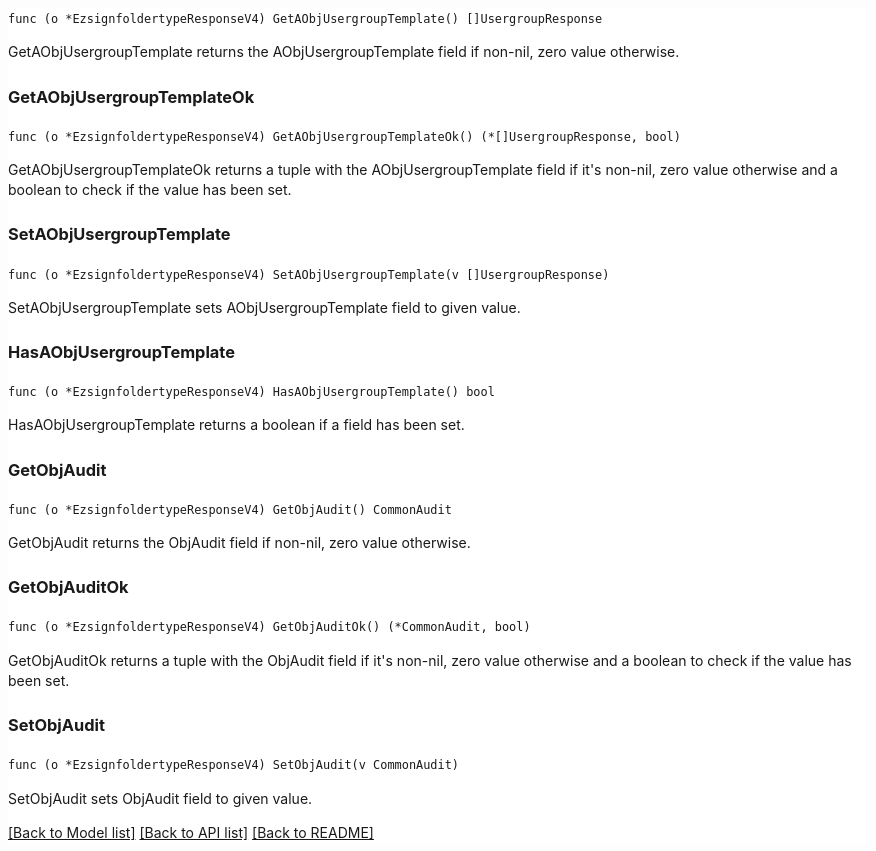 `func (o *EzsignfoldertypeResponseV4) GetAObjUsergroupTemplate() []UsergroupResponse`

GetAObjUsergroupTemplate returns the AObjUsergroupTemplate field if non-nil, zero value otherwise.

### GetAObjUsergroupTemplateOk

`func (o *EzsignfoldertypeResponseV4) GetAObjUsergroupTemplateOk() (*[]UsergroupResponse, bool)`

GetAObjUsergroupTemplateOk returns a tuple with the AObjUsergroupTemplate field if it's non-nil, zero value otherwise
and a boolean to check if the value has been set.

### SetAObjUsergroupTemplate

`func (o *EzsignfoldertypeResponseV4) SetAObjUsergroupTemplate(v []UsergroupResponse)`

SetAObjUsergroupTemplate sets AObjUsergroupTemplate field to given value.

### HasAObjUsergroupTemplate

`func (o *EzsignfoldertypeResponseV4) HasAObjUsergroupTemplate() bool`

HasAObjUsergroupTemplate returns a boolean if a field has been set.

### GetObjAudit

`func (o *EzsignfoldertypeResponseV4) GetObjAudit() CommonAudit`

GetObjAudit returns the ObjAudit field if non-nil, zero value otherwise.

### GetObjAuditOk

`func (o *EzsignfoldertypeResponseV4) GetObjAuditOk() (*CommonAudit, bool)`

GetObjAuditOk returns a tuple with the ObjAudit field if it's non-nil, zero value otherwise
and a boolean to check if the value has been set.

### SetObjAudit

`func (o *EzsignfoldertypeResponseV4) SetObjAudit(v CommonAudit)`

SetObjAudit sets ObjAudit field to given value.



[[Back to Model list]](../README.md#documentation-for-models) [[Back to API list]](../README.md#documentation-for-api-endpoints) [[Back to README]](../README.md)


